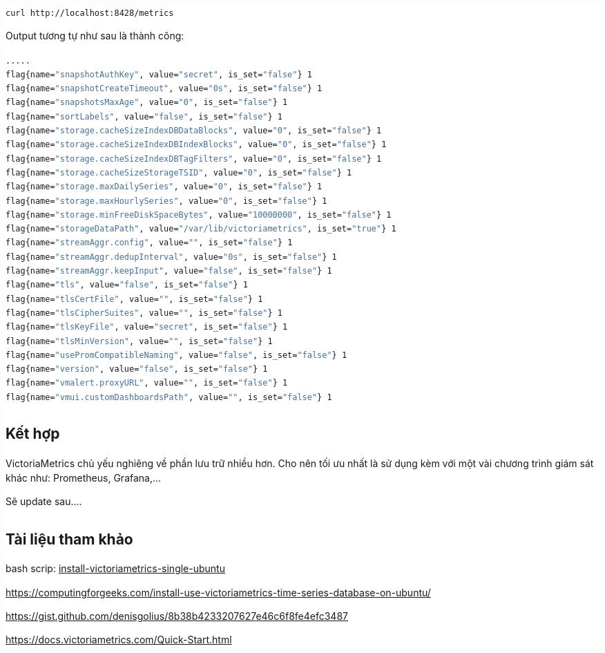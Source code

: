 ```sh
curl http://localhost:8428/metrics
```

Output tương tự như sau là thành công:

```sh
.....
flag{name="snapshotAuthKey", value="secret", is_set="false"} 1
flag{name="snapshotCreateTimeout", value="0s", is_set="false"} 1
flag{name="snapshotsMaxAge", value="0", is_set="false"} 1
flag{name="sortLabels", value="false", is_set="false"} 1
flag{name="storage.cacheSizeIndexDBDataBlocks", value="0", is_set="false"} 1
flag{name="storage.cacheSizeIndexDBIndexBlocks", value="0", is_set="false"} 1
flag{name="storage.cacheSizeIndexDBTagFilters", value="0", is_set="false"} 1
flag{name="storage.cacheSizeStorageTSID", value="0", is_set="false"} 1
flag{name="storage.maxDailySeries", value="0", is_set="false"} 1
flag{name="storage.maxHourlySeries", value="0", is_set="false"} 1
flag{name="storage.minFreeDiskSpaceBytes", value="10000000", is_set="false"} 1
flag{name="storageDataPath", value="/var/lib/victoriametrics", is_set="true"} 1
flag{name="streamAggr.config", value="", is_set="false"} 1
flag{name="streamAggr.dedupInterval", value="0s", is_set="false"} 1
flag{name="streamAggr.keepInput", value="false", is_set="false"} 1
flag{name="tls", value="false", is_set="false"} 1
flag{name="tlsCertFile", value="", is_set="false"} 1
flag{name="tlsCipherSuites", value="", is_set="false"} 1
flag{name="tlsKeyFile", value="secret", is_set="false"} 1
flag{name="tlsMinVersion", value="", is_set="false"} 1
flag{name="usePromCompatibleNaming", value="false", is_set="false"} 1
flag{name="version", value="false", is_set="false"} 1
flag{name="vmalert.proxyURL", value="", is_set="false"} 1
flag{name="vmui.customDashboardsPath", value="", is_set="false"} 1
```

## Kết hợp

VictoriaMetrics chủ yếu nghiêng về phần lưu trữ nhiều hơn. Cho nên tối ưu nhất là sử dụng kèm với một vài chương trình giám sát khác như: Prometheus, Grafana,...

Sẽ update sau....


## Tài liệu tham khảo

bash scrip: [install-victoriametrics-single-ubuntu](install-victoriametrics-single-ubuntu.sh)

<https://computingforgeeks.com/install-use-victoriametrics-time-series-database-on-ubuntu/>

<https://gist.github.com/denisgolius/8b38b4233207627e46c6f8fe4efc3487>

<https://docs.victoriametrics.com/Quick-Start.html>

